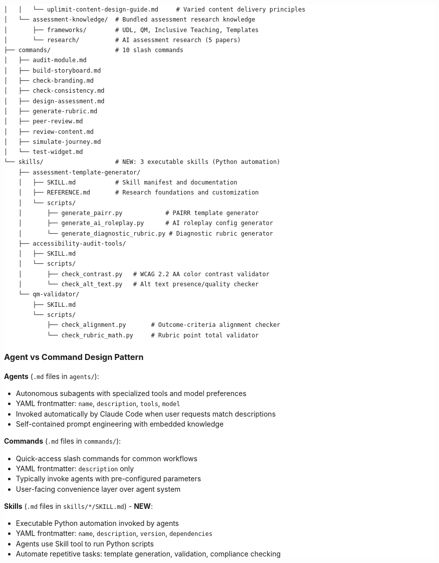 ```
│   │   └── uplimit-content-design-guide.md     # Varied content delivery principles
│   └── assessment-knowledge/  # Bundled assessment research knowledge
│       ├── frameworks/        # UDL, QM, Inclusive Teaching, Templates
│       └── research/          # AI assessment research (5 papers)
├── commands/                  # 10 slash commands
│   ├── audit-module.md
│   ├── build-storyboard.md
│   ├── check-branding.md
│   ├── check-consistency.md
│   ├── design-assessment.md
│   ├── generate-rubric.md
│   ├── peer-review.md
│   ├── review-content.md
│   ├── simulate-journey.md
│   └── test-widget.md
└── skills/                    # NEW: 3 executable skills (Python automation)
    ├── assessment-template-generator/
    │   ├── SKILL.md           # Skill manifest and documentation
    │   ├── REFERENCE.md       # Research foundations and customization
    │   └── scripts/
    │       ├── generate_pairr.py            # PAIRR template generator
    │       ├── generate_ai_roleplay.py      # AI roleplay config generator
    │       └── generate_diagnostic_rubric.py # Diagnostic rubric generator
    ├── accessibility-audit-tools/
    │   ├── SKILL.md
    │   └── scripts/
    │       ├── check_contrast.py   # WCAG 2.2 AA color contrast validator
    │       └── check_alt_text.py   # Alt text presence/quality checker
    └── qm-validator/
        ├── SKILL.md
        └── scripts/
            ├── check_alignment.py       # Outcome-criteria alignment checker
            └── check_rubric_math.py     # Rubric point total validator
```

### Agent vs Command Design Pattern

**Agents** (`.md` files in `agents/`):
- Autonomous subagents with specialized tools and model preferences
- YAML frontmatter: `name`, `description`, `tools`, `model`
- Invoked automatically by Claude Code when user requests match descriptions
- Self-contained prompt engineering with embedded knowledge

**Commands** (`.md` files in `commands/`):
- Quick-access slash commands for common workflows
- YAML frontmatter: `description` only
- Typically invoke agents with pre-configured parameters
- User-facing convenience layer over agent system

**Skills** (`.md` files in `skills/*/SKILL.md`) - **NEW**:
- Executable Python automation invoked by agents
- YAML frontmatter: `name`, `description`, `version`, `dependencies`
- Agents use Skill tool to run Python scripts
- Automate repetitive tasks: template generation, validation, compliance checking

